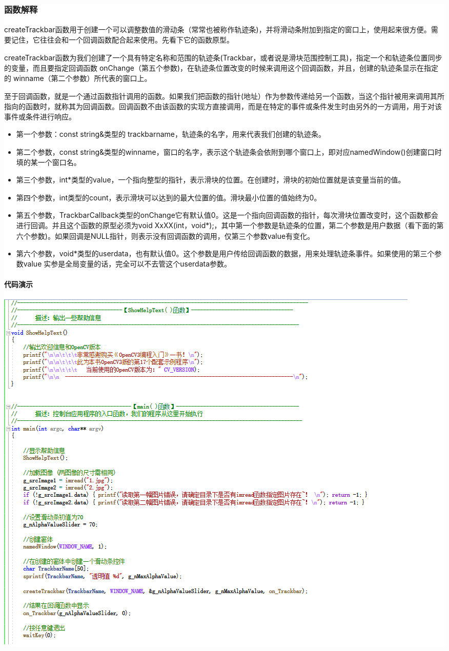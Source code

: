 ### 函数解释

createTrackbar函数用于创建一个可以调整数值的滑动条（常常也被称作轨迹条)，并将滑动条附加到指定的窗口上，使用起来很方便。需要记住，它往往会和一个回调函数配合起来使用。先看下它的函数原型。

createTrackbar函数为我们创建了一个具有特定名称和范围的轨迹条(Trackbar，或者说是滑块范围控制工具)，指定一个和轨迹条位置同步的变量，而且要指定回调函数 onChange（第五个参数)，在轨迹条位置改变的时候来调用这个回调函数，并且，创建的轨迹条显示在指定的 winname（第二个参数）所代表的窗口上。

至于回调函数，就是一个通过函数指针调用的函数。如果我们把函数的指针(地址）作为参数传递给另一个函数，当这个指针被用来调用其所指向的函数时，就称其为回调函数。回调函数不由该函数的实现方直接调用，而是在特定的事件或条件发生时由另外的一方调用，用于对该事件或条件进行响应。

- 第一个参数：const string&类型的 trackbarname，轨迹条的名字，用来代表我们创建的轨迹条。

- 第二个参数，const string&类型的winname，窗口的名字，表示这个轨迹条会依附到哪个窗口上，即对应namedWindow()创建窗口时填的某一个窗口名。
- 第三个参数，int*类型的value，一个指向整型的指针，表示滑块的位置。在创建时，滑块的初始位置就是该变量当前的值。
- 第四个参数，int类型的count，表示滑块可以达到的最大位置的值。滑块最小位置的值始终为0。
- 第五个参数，TrackbarCallback类型的onChange它有默认值0。这是一个指向回调函数的指针，每次滑块位置改变时，这个函数都会进行回调。并且这个函数的原型必须为void XxXX(int，void*);，其中第一个参数是轨迹条的位置，第二个参数是用户数据（看下面的第六个参数)。如果回调是NULL指针，则表示没有回调函数的调用，仅第三个参数value有变化。
- 第六个参数，void*类型的userdata，也有默认值0。这个参数是用户传给回调函数的数据，用来处理轨迹条事件。如果使用的第三个参数value 实参是全局变量的话，完全可以不去管这个userdata参数。

#### 代码演示

![](z14.png)

